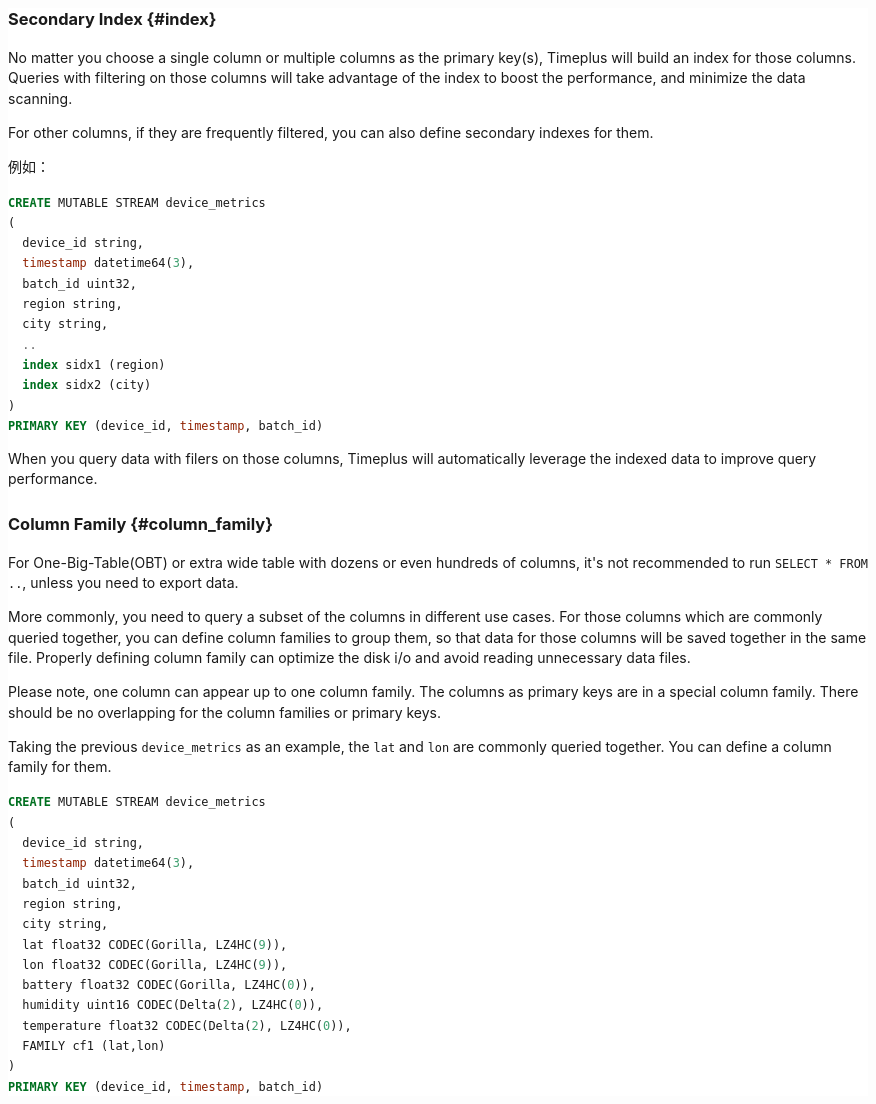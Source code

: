 ### Secondary Index {#index}

No matter you choose a single column or multiple columns as the primary key(s), Timeplus will build an index for those columns. Queries with filtering on those columns will take advantage of the index to boost the performance, and minimize the data scanning.

For other columns, if they are frequently filtered, you can also define secondary indexes for them.

例如：

```sql
CREATE MUTABLE STREAM device_metrics
(
  device_id string,
  timestamp datetime64(3),
  batch_id uint32,
  region string,
  city string,
  ..
  index sidx1 (region)
  index sidx2 (city)
)
PRIMARY KEY (device_id, timestamp, batch_id)
```

When you query data with filers on those columns, Timeplus will automatically leverage the indexed data to improve query performance.

### Column Family {#column_family}

For One-Big-Table(OBT) or extra wide table with dozens or even hundreds of columns, it's not recommended to run `SELECT * FROM ..`, unless you need to export data.

More commonly, you need to query a subset of the columns in different use cases. For those columns which are commonly queried together, you can define column families to group them, so that data for those columns will be saved together in the same file. Properly defining column family can optimize the disk i/o and avoid reading unnecessary data files.

Please note, one column can appear up to one column family. The columns as primary keys are in a special column family. There should be no overlapping for the column families or primary keys.

Taking the previous `device_metrics` as an example, the `lat` and `lon` are commonly queried together. You can define a column family for them.

```sql
CREATE MUTABLE STREAM device_metrics
(
  device_id string,
  timestamp datetime64(3),
  batch_id uint32,
  region string,
  city string,
  lat float32 CODEC(Gorilla, LZ4HC(9)),
  lon float32 CODEC(Gorilla, LZ4HC(9)),
  battery float32 CODEC(Gorilla, LZ4HC(0)),
  humidity uint16 CODEC(Delta(2), LZ4HC(0)),
  temperature float32 CODEC(Delta(2), LZ4HC(0)),
  FAMILY cf1 (lat,lon)
)
PRIMARY KEY (device_id, timestamp, batch_id)
```
